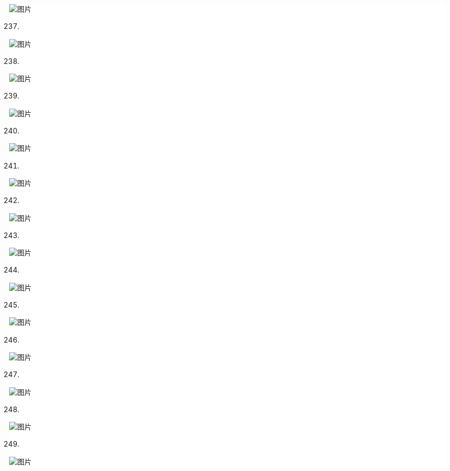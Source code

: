 ![图片](/images/2021-10-29-01/插画/2021-10-29-236.jpg)

237.

![图片](/images/2021-10-29-01/插画/2021-10-29-237.jpg)

238.

![图片](/images/2021-10-29-01/插画/2021-10-29-238.jpg)

239.

![图片](/images/2021-10-29-01/插画/2021-10-29-239.jpg)

240.

![图片](/images/2021-10-29-01/插画/2021-10-29-240.jpg)

241.

![图片](/images/2021-10-29-01/插画/2021-10-29-241.jpg)

242.

![图片](/images/2021-10-29-01/插画/2021-10-29-242.jpg)

243.

![图片](/images/2021-10-29-01/插画/2021-10-29-243.jpg)

244.

![图片](/images/2021-10-29-01/插画/2021-10-29-244.jpg)

245.

![图片](/images/2021-10-29-01/插画/2021-10-29-245.jpg)

246.

![图片](/images/2021-10-29-01/插画/2021-10-29-246.jpg)


247.

![图片](/images/2021-10-29-01/插画/2021-10-29-247.jpg)

248.

![图片](/images/2021-10-29-01/插画/2021-10-29-248.jpg)

249.

![图片](/images/2021-10-29-01/插画/2021-10-29-249.jpg)
